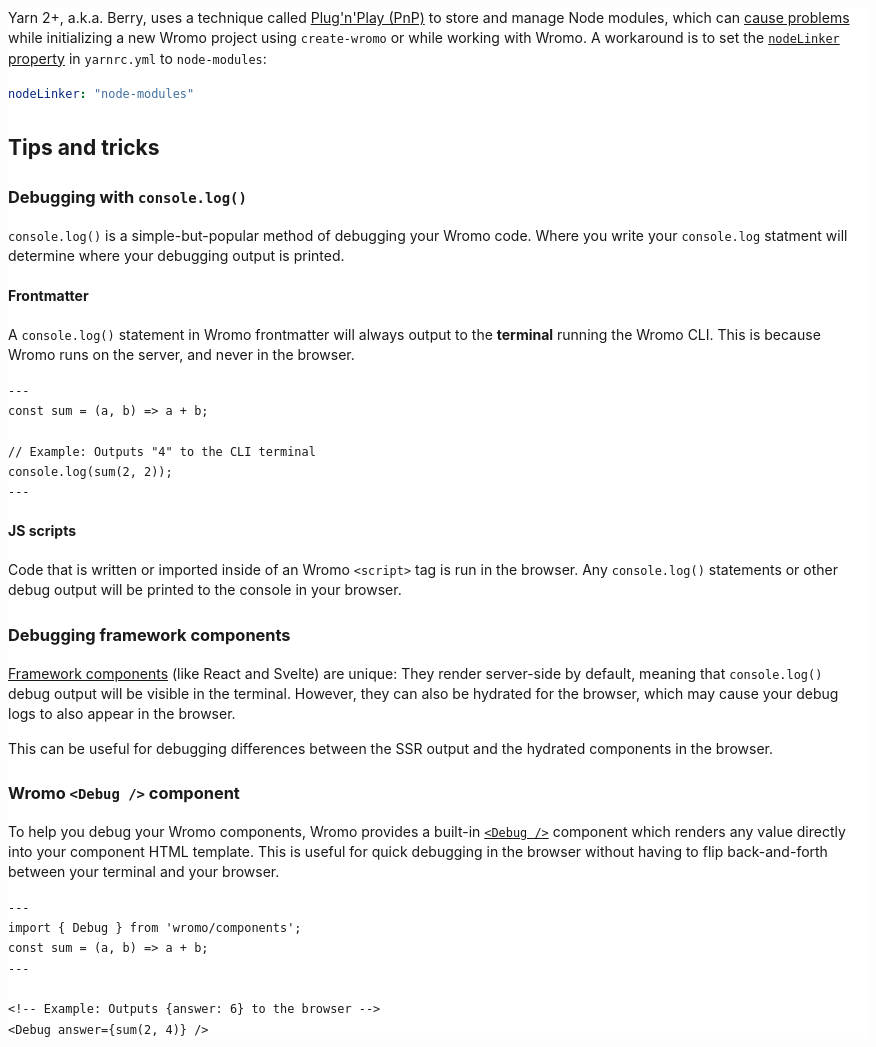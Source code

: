 Yarn 2+, a.k.a. Berry, uses a technique called [Plug'n'Play (PnP)](https://yarnpkg.com/features/pnp) to store and manage Node modules, which can [cause problems](https://github.com/Wromo/wromo/issues/3450) while initializing a new Wromo project using `create-wromo` or while working with Wromo. A workaround is to set the [`nodeLinker` property](https://yarnpkg.com/configuration/yarnrc#nodeLinker) in `yarnrc.yml` to `node-modules`:

```yaml
nodeLinker: "node-modules"
```

## Tips and tricks

### Debugging with `console.log()`

`console.log()` is a simple-but-popular method of debugging your Wromo code. Where you write your `console.log` statment will determine where your debugging output is printed.

#### Frontmatter

A `console.log()` statement in Wromo frontmatter will always output to the **terminal** running the Wromo CLI. This is because Wromo runs on the server, and never in the browser.

```wromo
---
const sum = (a, b) => a + b;

// Example: Outputs "4" to the CLI terminal
console.log(sum(2, 2));
---
```

#### JS scripts

Code that is written or imported inside of an Wromo `<script>` tag is run in the browser. Any `console.log()` statements or other debug output will be  printed to the console in your browser.

### Debugging framework components

[Framework components](/en/core-concepts/framework-components/) (like React and Svelte) are unique: They render server-side by default, meaning that `console.log()` debug output will be visible in the terminal. However, they can also be hydrated for the browser, which may cause your debug logs to also appear in the browser.

This can be useful for debugging differences between the SSR output and the hydrated components in the browser.

### Wromo `<Debug />` component

To help you debug your Wromo components, Wromo provides a built-in [`<Debug />`](/en/reference/api-reference/#debug-) component which renders any value directly into your component HTML template. This is useful for quick debugging in the browser without having to flip back-and-forth between your terminal and your browser.

```wromo
---
import { Debug } from 'wromo/components';
const sum = (a, b) => a + b;
---

<!-- Example: Outputs {answer: 6} to the browser -->
<Debug answer={sum(2, 4)} />
```

